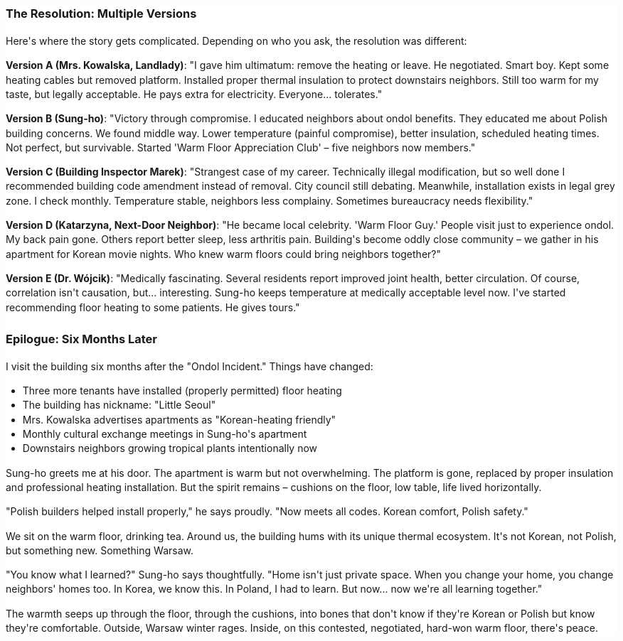 ### The Resolution: Multiple Versions

Here's where the story gets complicated. Depending on who you ask, the resolution was different:

**Version A (Mrs. Kowalska, Landlady)**: "I gave him ultimatum: remove the heating or leave. He negotiated. Smart boy. Kept some heating cables but removed platform. Installed proper thermal insulation to protect downstairs neighbors. Still too warm for my taste, but legally acceptable. He pays extra for electricity. Everyone... tolerates."

**Version B (Sung-ho)**: "Victory through compromise. I educated neighbors about ondol benefits. They educated me about Polish building concerns. We found middle way. Lower temperature (painful compromise), better insulation, scheduled heating times. Not perfect, but survivable. Started 'Warm Floor Appreciation Club' – five neighbors now members."

**Version C (Building Inspector Marek)**: "Strangest case of my career. Technically illegal modification, but so well done I recommended building code amendment instead of removal. City council still debating. Meanwhile, installation exists in legal grey zone. I check monthly. Temperature stable, neighbors less complainy. Sometimes bureaucracy needs flexibility."

**Version D (Katarzyna, Next-Door Neighbor)**: "He became local celebrity. 'Warm Floor Guy.' People visit just to experience ondol. My back pain gone. Others report better sleep, less arthritis pain. Building's become oddly close community – we gather in his apartment for Korean movie nights. Who knew warm floors could bring neighbors together?"

**Version E (Dr. Wójcik)**: "Medically fascinating. Several residents report improved joint health, better circulation. Of course, correlation isn't causation, but... interesting. Sung-ho keeps temperature at medically acceptable level now. I've started recommending floor heating to some patients. He gives tours."

### Epilogue: Six Months Later

I visit the building six months after the "Ondol Incident." Things have changed:

- Three more tenants have installed (properly permitted) floor heating
- The building has nickname: "Little Seoul"
- Mrs. Kowalska advertises apartments as "Korean-heating friendly"
- Monthly cultural exchange meetings in Sung-ho's apartment
- Downstairs neighbors growing tropical plants intentionally now

Sung-ho greets me at his door. The apartment is warm but not overwhelming. The platform is gone, replaced by proper insulation and professional heating installation. But the spirit remains – cushions on the floor, low table, life lived horizontally.

"Polish builders helped install properly," he says proudly. "Now meets all codes. Korean comfort, Polish safety."

We sit on the warm floor, drinking tea. Around us, the building hums with its unique thermal ecosystem. It's not Korean, not Polish, but something new. Something Warsaw.

"You know what I learned?" Sung-ho says thoughtfully. "Home isn't just private space. When you change your home, you change neighbors' homes too. In Korea, we know this. In Poland, I had to learn. But now... now we're all learning together."

The warmth seeps up through the floor, through the cushions, into bones that don't know if they're Korean or Polish but know they're comfortable. Outside, Warsaw winter rages. Inside, on this contested, negotiated, hard-won warm floor, there's peace.
